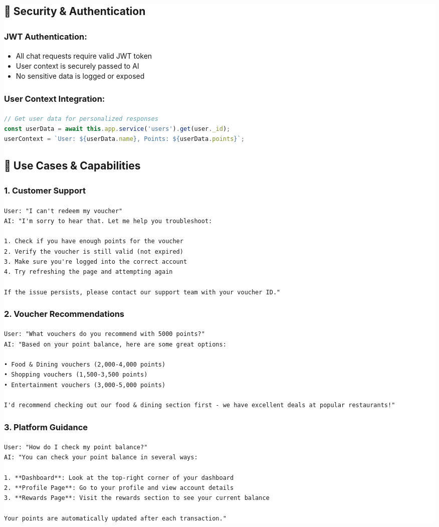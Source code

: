 ## 🔐 **Security & Authentication**

### **JWT Authentication:**
- All chat requests require valid JWT token
- User context is securely passed to AI
- No sensitive data is logged or exposed

### **User Context Integration:**
```javascript
// Get user data for personalized responses
const userData = await this.app.service('users').get(user._id);
userContext = `User: ${userData.name}, Points: ${userData.points}`;
```

## 🎯 **Use Cases & Capabilities**

### **1. Customer Support**
```
User: "I can't redeem my voucher"
AI: "I'm sorry to hear that. Let me help you troubleshoot:

1. Check if you have enough points for the voucher
2. Verify the voucher is still valid (not expired)
3. Make sure you're logged into the correct account
4. Try refreshing the page and attempting again

If the issue persists, please contact our support team with your voucher ID."
```

### **2. Voucher Recommendations**
```
User: "What vouchers do you recommend with 5000 points?"
AI: "Based on your point balance, here are some great options:

• Food & Dining vouchers (2,000-4,000 points)
• Shopping vouchers (1,500-3,500 points)
• Entertainment vouchers (3,000-5,000 points)

I'd recommend checking out our food & dining section first - we have excellent deals at popular restaurants!"
```

### **3. Platform Guidance**
```
User: "How do I check my point balance?"
AI: "You can check your point balance in several ways:

1. **Dashboard**: Look at the top-right corner of your dashboard
2. **Profile Page**: Go to your profile and view account details
3. **Rewards Page**: Visit the rewards section to see your current balance

Your points are automatically updated after each transaction."
```

